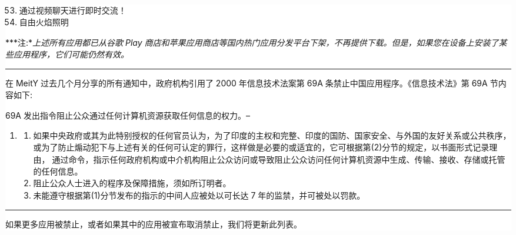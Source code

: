 53.  通过视频聊天进行即时交流！
54.  自由火焰照明

***注:**上述所有应用都已从谷歌 Play 商店和苹果应用商店等国内热门应用分发平台下架，不再提供下载。但是，如果您在设备上安装了某些应用程序，它们可能仍然有效。*

* * *

在 MeitY 过去几个月分享的所有通知中，政府机构引用了 2000 年信息技术法案第 69A 条禁止中国应用程序。《信息技术法》第 69A 节内容如下:

69A 发出指令阻止公众通过任何计算机资源获取任何信息的权力。–

1.  1.  如果中央政府或其为此特别授权的任何官员认为，为了印度的主权和完整、印度的国防、国家安全、与外国的友好关系或公共秩序，或为了防止煽动犯下与上述有关的任何可认定的罪行，这样做是必要的或适宜的，它可根据第(2)分节的规定，以书面形式记录理由， 通过命令，指示任何政府机构或中介机构阻止公众访问或导致阻止公众访问任何计算机资源中生成、传输、接收、存储或托管的任何信息。
    2.  阻止公众人士进入的程序及保障措施，须如所订明者。
    3.  未能遵守根据第(1)分节发布的指示的中间人应被处以可长达 7 年的监禁，并可被处以罚款。

* * *

如果更多应用被禁止，或者如果其中的应用被宣布取消禁止，我们将更新此列表。